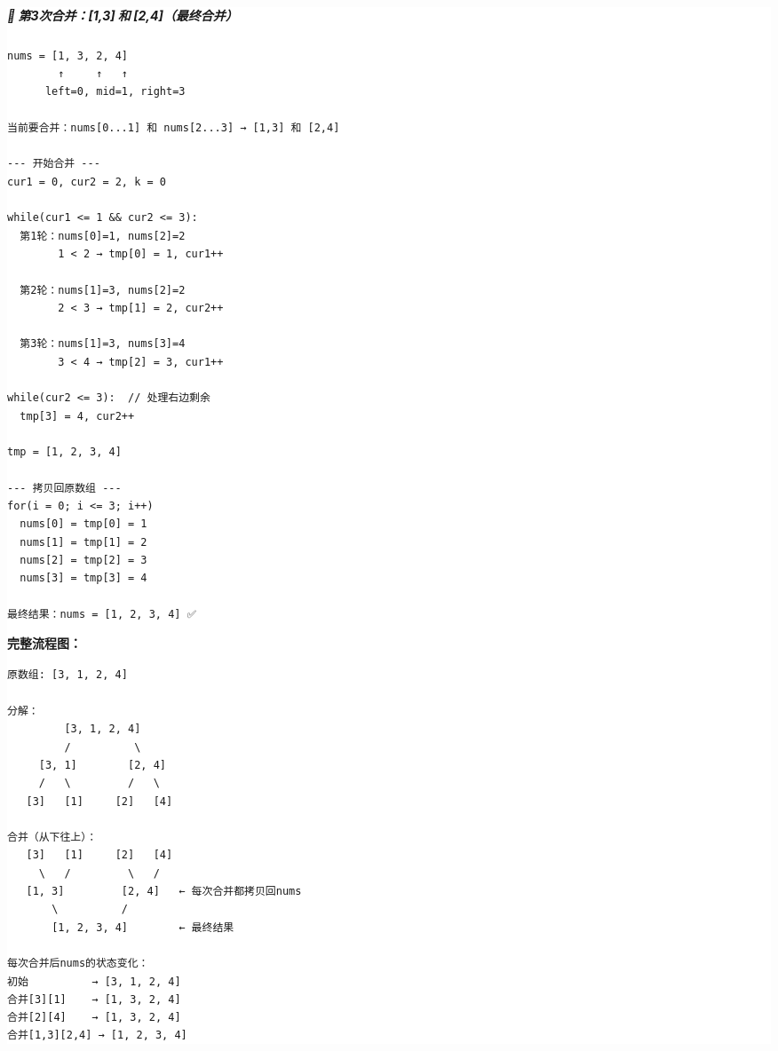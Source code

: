 ##### 🔵 第3次合并：[1,3] 和 [2,4]（最终合并）

```
nums = [1, 3, 2, 4]
        ↑     ↑   ↑
      left=0, mid=1, right=3

当前要合并：nums[0...1] 和 nums[2...3] → [1,3] 和 [2,4]

--- 开始合并 ---
cur1 = 0, cur2 = 2, k = 0

while(cur1 <= 1 && cur2 <= 3):
  第1轮：nums[0]=1, nums[2]=2
        1 < 2 → tmp[0] = 1, cur1++
        
  第2轮：nums[1]=3, nums[2]=2
        2 < 3 → tmp[1] = 2, cur2++
        
  第3轮：nums[1]=3, nums[3]=4
        3 < 4 → tmp[2] = 3, cur1++

while(cur2 <= 3):  // 处理右边剩余
  tmp[3] = 4, cur2++

tmp = [1, 2, 3, 4]

--- 拷贝回原数组 ---
for(i = 0; i <= 3; i++)
  nums[0] = tmp[0] = 1
  nums[1] = tmp[1] = 2
  nums[2] = tmp[2] = 3
  nums[3] = tmp[3] = 4

最终结果：nums = [1, 2, 3, 4] ✅
```

**完整流程图：**
```
原数组: [3, 1, 2, 4]

分解：
         [3, 1, 2, 4]
         /          \
     [3, 1]        [2, 4]
     /   \         /   \
   [3]   [1]     [2]   [4]

合并（从下往上）：
   [3]   [1]     [2]   [4]
     \   /         \   /
   [1, 3]         [2, 4]   ← 每次合并都拷贝回nums
       \          /
       [1, 2, 3, 4]        ← 最终结果

每次合并后nums的状态变化：
初始          → [3, 1, 2, 4]
合并[3][1]    → [1, 3, 2, 4]
合并[2][4]    → [1, 3, 2, 4]
合并[1,3][2,4] → [1, 2, 3, 4]
```
